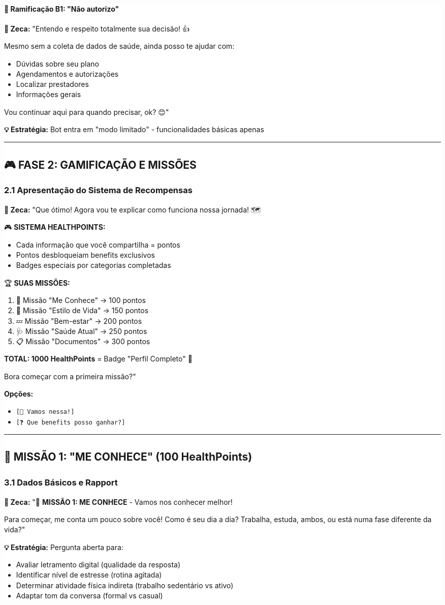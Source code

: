 #### **🔄 Ramificação B1: "Não autorizo"**

**🤖 Zeca:** "Entendo e respeito totalmente sua decisão! 👍

Mesmo sem a coleta de dados de saúde, ainda posso te ajudar com:
- Dúvidas sobre seu plano
- Agendamentos e autorizações  
- Localizar prestadores
- Informações gerais

Vou continuar aqui para quando precisar, ok? 😊"

**💡 Estratégia:** Bot entra em "modo limitado" - funcionalidades básicas apenas

---

## 🎮 **FASE 2: GAMIFICAÇÃO E MISSÕES**

### **2.1 Apresentação do Sistema de Recompensas**

**🤖 Zeca:** "Que ótimo! Agora vou te explicar como funciona nossa jornada! 🗺️

🎮 **SISTEMA HEALTHPOINTS:**
- Cada informação que você compartilha = pontos
- Pontos desbloqueiam benefits exclusivos
- Badges especiais por categorias completadas

🏆 **SUAS MISSÕES:**
1. 👤 Missão "Me Conhece" → 100 pontos
2. 🏃 Missão "Estilo de Vida" → 150 pontos  
3. 💤 Missão "Bem-estar" → 200 pontos
4. 🩺 Missão "Saúde Atual" → 250 pontos
5. 📋 Missão "Documentos" → 300 pontos

**TOTAL: 1000 HealthPoints** = Badge "Perfil Completo" 🥇

Bora começar com a primeira missão?"

**Opções:**
- `[🚀 Vamos nessa!]`
- `[❓ Que benefits posso ganhar?]`

---

## 👤 **MISSÃO 1: "ME CONHECE" (100 HealthPoints)**

### **3.1 Dados Básicos e Rapport**

**🤖 Zeca:** "🎯 **MISSÃO 1: ME CONHECE** - Vamos nos conhecer melhor!

Para começar, me conta um pouco sobre você! Como é seu dia a dia? Trabalha, estuda, ambos, ou está numa fase diferente da vida?"

**💡 Estratégia:** Pergunta aberta para:
- Avaliar letramento digital (qualidade da resposta)
- Identificar nível de estresse (rotina agitada)
- Determinar atividade física indireta (trabalho sedentário vs ativo)
- Adaptar tom da conversa (formal vs casual)
